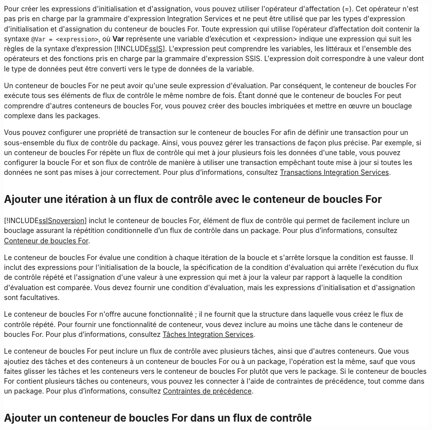  Pour créer les expressions d'initialisation et d'assignation, vous pouvez utiliser l'opérateur d'affectation (=). Cet opérateur n'est pas pris en charge par la grammaire d'expression Integration Services et ne peut être utilisé que par les types d'expression d'initialisation et d'assignation du conteneur de boucles For. Toute expression qui utilise l’opérateur d’affectation doit contenir la syntaxe `@Var = <expression>`, où **Var** représente une variable d’exécution et \<expression> indique une expression qui suit les règles de la syntaxe d’expression [!INCLUDE[ssIS](../../includes/ssis-md.md)]. L'expression peut comprendre les variables, les littéraux et l'ensemble des opérateurs et des fonctions pris en charge par la grammaire d'expression SSIS. L'expression doit correspondre à une valeur dont le type de données peut être converti vers le type de données de la variable.  
  
 Un conteneur de boucles For ne peut avoir qu'une seule expression d'évaluation. Par conséquent, le conteneur de boucles For exécute tous ses éléments de flux de contrôle le même nombre de fois. Étant donné que le conteneur de boucles For peut comprendre d'autres conteneurs de boucles For, vous pouvez créer des boucles imbriquées et mettre en œuvre un bouclage complexe dans les packages.  
  
 Vous pouvez configurer une propriété de transaction sur le conteneur de boucles For afin de définir une transaction pour un sous-ensemble du flux de contrôle du package. Ainsi, vous pouvez gérer les transactions de façon plus précise. Par exemple, si un conteneur de boucles For répète un flux de contrôle qui met à jour plusieurs fois les données d'une table, vous pouvez configurer la boucle For et son flux de contrôle de manière à utiliser une transaction empêchant toute mise à jour si toutes les données ne sont pas mises à jour correctement. Pour plus d’informations, consultez [Transactions Integration Services](../../integration-services/integration-services-transactions.md).  
  
## <a name="add-iteration-to-a-control-flow-with-the-for-loop-container"></a>Ajouter une itération à un flux de contrôle avec le conteneur de boucles For
  [!INCLUDE[ssISnoversion](../../includes/ssisnoversion-md.md)] inclut le conteneur de boucles For, élément de flux de contrôle qui permet de facilement inclure un bouclage assurant la répétition conditionnelle d’un flux de contrôle dans un package. Pour plus d’informations, consultez [Conteneur de boucles For](../../integration-services/control-flow/for-loop-container.md).  
  
 Le conteneur de boucles For évalue une condition à chaque itération de la boucle et s'arrête lorsque la condition est fausse. Il inclut des expressions pour l'initialisation de la boucle, la spécification de la condition d'évaluation qui arrête l'exécution du flux de contrôle répété et l'assignation d'une valeur à une expression qui met à jour la valeur par rapport à laquelle la condition d'évaluation est comparée. Vous devez fournir une condition d'évaluation, mais les expressions d'initialisation et d'assignation sont facultatives.  
  
 Le conteneur de boucles For n'offre aucune fonctionnalité ; il ne fournit que la structure dans laquelle vous créez le flux de contrôle répété. Pour fournir une fonctionnalité de conteneur, vous devez inclure au moins une tâche dans le conteneur de boucles For. Pour plus d’informations, consultez [Tâches Integration Services](../../integration-services/control-flow/integration-services-tasks.md).  
  
 Le conteneur de boucles For peut inclure un flux de contrôle avec plusieurs tâches, ainsi que d'autres conteneurs. Que vous ajoutiez des tâches et des conteneurs à un conteneur de boucles For ou à un package, l'opération est la même, sauf que vous faites glisser les tâches et les conteneurs vers le conteneur de boucles For plutôt que vers le package. Si le conteneur de boucles For contient plusieurs tâches ou conteneurs, vous pouvez les connecter à l'aide de contraintes de précédence, tout comme dans un package. Pour plus d’informations, consultez [Contraintes de précédence](../../integration-services/control-flow/precedence-constraints.md).  
  
## <a name="add-a-for-loop-container-in-a-control-flow"></a>Ajouter un conteneur de boucles For dans un flux de contrôle  
  